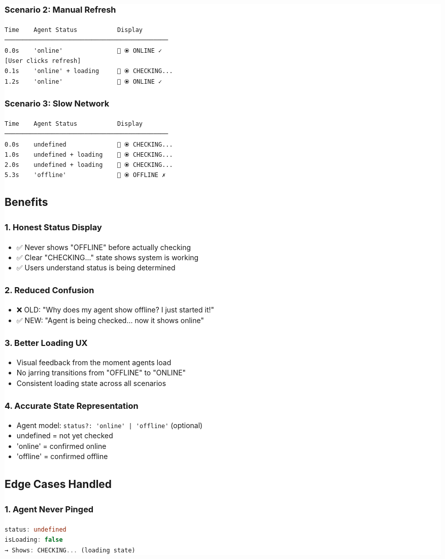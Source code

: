 ### Scenario 2: Manual Refresh
```
Time    Agent Status           Display
─────────────────────────────────────────────
0.0s    'online'               🐳 ⦿ ONLINE ✓
[User clicks refresh]
0.1s    'online' + loading     🐳 ⦿ CHECKING...
1.2s    'online'               🐳 ⦿ ONLINE ✓
```

### Scenario 3: Slow Network
```
Time    Agent Status           Display
─────────────────────────────────────────────
0.0s    undefined              🐳 ⦿ CHECKING...
1.0s    undefined + loading    🐳 ⦿ CHECKING...
2.0s    undefined + loading    🐳 ⦿ CHECKING...
5.3s    'offline'              🐳 ⦿ OFFLINE ✗
```

## Benefits

### 1. **Honest Status Display**
- ✅ Never shows "OFFLINE" before actually checking
- ✅ Clear "CHECKING..." state shows system is working
- ✅ Users understand status is being determined

### 2. **Reduced Confusion**
- ❌ OLD: "Why does my agent show offline? I just started it!"
- ✅ NEW: "Agent is being checked... now it shows online"

### 3. **Better Loading UX**
- Visual feedback from the moment agents load
- No jarring transitions from "OFFLINE" to "ONLINE"
- Consistent loading state across all scenarios

### 4. **Accurate State Representation**
- Agent model: `status?: 'online' | 'offline'` (optional)
- undefined = not yet checked
- 'online' = confirmed online
- 'offline' = confirmed offline

## Edge Cases Handled

### 1. Agent Never Pinged
```typescript
status: undefined
isLoading: false
→ Shows: CHECKING... (loading state)
```
